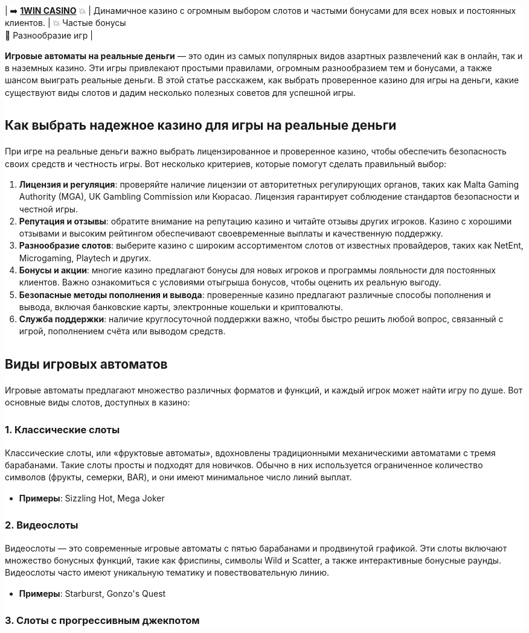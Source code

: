 | ➡️ [**1WIN CASINO**](https://brandplay.link/6F5VqbyZ) 💥          | Динамичное казино с огромным выбором слотов и частыми бонусами для всех новых и постоянных клиентов.                                                                       | 💥 Частые бонусы <br> 🎲 Разнообразие игр                                                                                                                                    |

**Игровые автоматы на реальные деньги** — это один из самых популярных видов азартных развлечений как в онлайн, так и в наземных казино. Эти игры привлекают простыми правилами, огромным разнообразием тем и бонусами, а также шансом выиграть реальные деньги. В этой статье расскажем, как выбрать проверенное казино для игры на деньги, какие существуют виды слотов и дадим несколько полезных советов для успешной игры.

## Как выбрать надежное казино для игры на реальные деньги

При игре на реальные деньги важно выбрать лицензированное и проверенное казино, чтобы обеспечить безопасность своих средств и честность игры. Вот несколько критериев, которые помогут сделать правильный выбор:

1. **Лицензия и регуляция**: проверяйте наличие лицензии от авторитетных регулирующих органов, таких как Malta Gaming Authority (MGA), UK Gambling Commission или Кюрасао. Лицензия гарантирует соблюдение стандартов безопасности и честной игры.
2. **Репутация и отзывы**: обратите внимание на репутацию казино и читайте отзывы других игроков. Казино с хорошими отзывами и высоким рейтингом обеспечивают своевременные выплаты и качественную поддержку.
3. **Разнообразие слотов**: выберите казино с широким ассортиментом слотов от известных провайдеров, таких как NetEnt, Microgaming, Playtech и других.
4. **Бонусы и акции**: многие казино предлагают бонусы для новых игроков и программы лояльности для постоянных клиентов. Важно ознакомиться с условиями отыгрыша бонусов, чтобы оценить их реальную выгоду.
5. **Безопасные методы пополнения и вывода**: проверенные казино предлагают различные способы пополнения и вывода, включая банковские карты, электронные кошельки и криптовалюты.
6. **Служба поддержки**: наличие круглосуточной поддержки важно, чтобы быстро решить любой вопрос, связанный с игрой, пополнением счёта или выводом средств.

## Виды игровых автоматов

Игровые автоматы предлагают множество различных форматов и функций, и каждый игрок может найти игру по душе. Вот основные виды слотов, доступных в казино:

### 1. **Классические слоты**

Классические слоты, или «фруктовые автоматы», вдохновлены традиционными механическими автоматами с тремя барабанами. Такие слоты просты и подходят для новичков. Обычно в них используется ограниченное количество символов (фрукты, семерки, BAR), и они имеют минимальное число линий выплат.

- **Примеры**: Sizzling Hot, Mega Joker

### 2. **Видеослоты**

Видеослоты — это современные игровые автоматы с пятью барабанами и продвинутой графикой. Эти слоты включают множество бонусных функций, такие как фриспины, символы Wild и Scatter, а также интерактивные бонусные раунды. Видеослоты часто имеют уникальную тематику и повествовательную линию.

- **Примеры**: Starburst, Gonzo's Quest

### 3. **Слоты с прогрессивным джекпотом**

